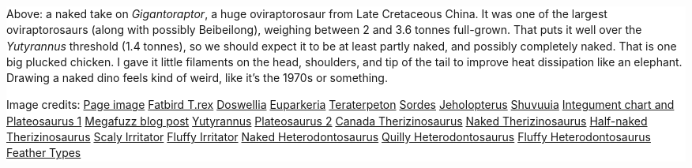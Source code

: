 Above: a naked take on *Gigantoraptor*, a huge oviraptorosaur from Late Cretaceous China.  It was one of the largest oviraptorosaurs (along with possibly Beibeilong), weighing between 2 and 3.6 tonnes full-grown.  That puts it well over the *Yutyrannus* threshold (1.4 tonnes), so we should expect it to be at least partly naked, and possibly completely naked.  That is one big plucked chicken.  I gave it little filaments on the head, shoulders, and tip of the tail to improve heat dissipation like an elephant.  Drawing a naked dino feels kind of weird, like it’s the 1970s or something.

Image credits:
[Page image](https://www.deviantart.com/eurwentala/art/Croc-or-birb-825068004)
[Fatbird T.rex](https://imgur.com/gallery/rmad4)
[Doswellia](https://www.deviantart.com/eurwentala/art/The-Armadillo-heron-798808507)
[Euparkeria](https://www.deviantart.com/eurwentala/art/Fluffy-and-Proud-of-it-796674421)
[Teraterpeton](https://www.deviantart.com/eurwentala/art/Wonderful-Creeping-Thing-805625399)
[Sordes](https://www.deviantart.com/tepuitrouble/art/Pterosaur-Ptuesday-Sordes-580942117)
[Jeholopterus](https://www.deviantart.com/spikeheila/art/Jeholopterus-Colored-376142843)
[Shuvuuia](https://www.deviantart.com/paleona/art/Shuvuuia-621446919)
[Integument chart and Plateosaurus 1](http://markwitton-com.blogspot.com/2016/11/the-blog-post-where-i-ask-myself-should.html)
[Megafuzz blog post](http://markwitton-com.blogspot.com/2019/10/megafuzz-under-microscope-how-credible.html)
[Yutyrannus](https://www.deviantart.com/raphtor/art/Yutyrannus-732236601)
[Plateosaurus 2](https://www.deviantart.com/apsaravis/art/Plateosaurus-439900589)
[Canada Therizinosaurus](https://www.deviantart.com/stygimolochspinifer/art/Canada-Therizinosaurus-327193908)
[Naked Therizinosaurus](https://www.deviantart.com/daitengu/art/Draw-Dinovember-Day-24-Therizinosaurus-575272414)
[Half-naked Therizinosaurus](https://www.deviantart.com/smnt2000/art/Schyte-Lizard-282136620)
[Scaly Irritator](https://www.deviantart.com/daitengu/art/Draw-Dinovember-2016-Day-16-Irritator-647529442)
[Fluffy Irritator](https://www.deviantart.com/smnt2000/art/Irritable-320298963)
[Naked Heterodontosaurus](https://www.deviantart.com/ntamura/art/Heterodontosaurus-101671201)
[Quilly Heterodontosaurus](https://en.wikipedia.org/wiki/Heterodontosaurus#/media/File:Heterodontosaurus_restoration.jpg)
[Fluffy Heterodontosaurus](https://www.deviantart.com/saeto15/art/Heterodontosaurus-562734732)
[Feather Types](https://theyoungbirdersodyssey.weebly.com/main-blog/paleobirding-1-which-groups-of-dinosaurs-had-feathers)